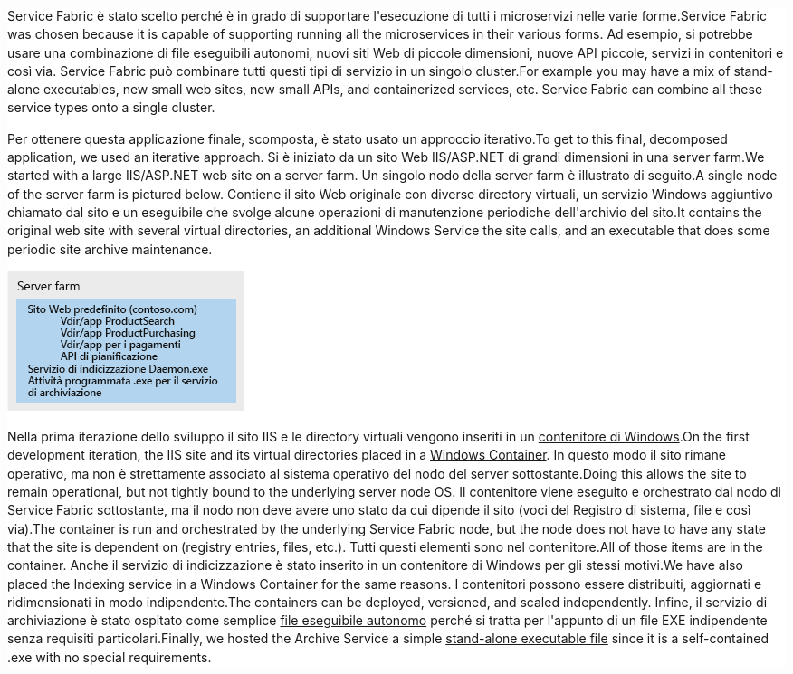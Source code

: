 <span data-ttu-id="1e3a9-136">Service Fabric è stato scelto perché è in grado di supportare l'esecuzione di tutti i microservizi nelle varie forme.</span><span class="sxs-lookup"><span data-stu-id="1e3a9-136">Service Fabric was chosen because it is capable of supporting running all the microservices in their various forms.</span></span> <span data-ttu-id="1e3a9-137">Ad esempio, si potrebbe usare una combinazione di file eseguibili autonomi, nuovi siti Web di piccole dimensioni, nuove API piccole, servizi in contenitori e così via. Service Fabric può combinare tutti questi tipi di servizio in un singolo cluster.</span><span class="sxs-lookup"><span data-stu-id="1e3a9-137">For example you may have a mix of stand-alone executables, new small web sites, new small APIs, and containerized services, etc. Service Fabric can combine all these service types onto a single cluster.</span></span>

<span data-ttu-id="1e3a9-138">Per ottenere questa applicazione finale, scomposta, è stato usato un approccio iterativo.</span><span class="sxs-lookup"><span data-stu-id="1e3a9-138">To get to this final, decomposed application, we used an iterative approach.</span></span> <span data-ttu-id="1e3a9-139">Si è iniziato da un sito Web IIS/ASP.NET di grandi dimensioni in una server farm.</span><span class="sxs-lookup"><span data-stu-id="1e3a9-139">We started with a large IIS/ASP.NET web site on a server farm.</span></span> <span data-ttu-id="1e3a9-140">Un singolo nodo della server farm è illustrato di seguito.</span><span class="sxs-lookup"><span data-stu-id="1e3a9-140">A single node of the server farm is pictured below.</span></span> <span data-ttu-id="1e3a9-141">Contiene il sito Web originale con diverse directory virtuali, un servizio Windows aggiuntivo chiamato dal sito e un eseguibile che svolge alcune operazioni di manutenzione periodiche dell'archivio del sito.</span><span class="sxs-lookup"><span data-stu-id="1e3a9-141">It contains the original web site with several virtual directories, an additional Windows Service the site calls, and an executable that does some periodic site archive maintenance.</span></span>

![Diagramma dell'architettura monolitica](./media/architecture-service-fabric-monolith.png)

<span data-ttu-id="1e3a9-143">Nella prima iterazione dello sviluppo il sito IIS e le directory virtuali vengono inseriti in un [contenitore di Windows](/azure/service-fabric/service-fabric-containers-overview).</span><span class="sxs-lookup"><span data-stu-id="1e3a9-143">On the first development iteration, the IIS site and its virtual directories placed in a [Windows Container](/azure/service-fabric/service-fabric-containers-overview).</span></span> <span data-ttu-id="1e3a9-144">In questo modo il sito rimane operativo, ma non è strettamente associato al sistema operativo del nodo del server sottostante.</span><span class="sxs-lookup"><span data-stu-id="1e3a9-144">Doing this allows the site to remain operational, but not tightly bound to the underlying server node OS.</span></span> <span data-ttu-id="1e3a9-145">Il contenitore viene eseguito e orchestrato dal nodo di Service Fabric sottostante, ma il nodo non deve avere uno stato da cui dipende il sito (voci del Registro di sistema, file e così via).</span><span class="sxs-lookup"><span data-stu-id="1e3a9-145">The container is run and orchestrated by the underlying Service Fabric node, but the node does not have to have any state that the site is dependent on (registry entries, files, etc.).</span></span> <span data-ttu-id="1e3a9-146">Tutti questi elementi sono nel contenitore.</span><span class="sxs-lookup"><span data-stu-id="1e3a9-146">All of those items are in the container.</span></span> <span data-ttu-id="1e3a9-147">Anche il servizio di indicizzazione è stato inserito in un contenitore di Windows per gli stessi motivi.</span><span class="sxs-lookup"><span data-stu-id="1e3a9-147">We have also placed the Indexing service in a Windows Container for the same reasons.</span></span> <span data-ttu-id="1e3a9-148">I contenitori possono essere distribuiti, aggiornati e ridimensionati in modo indipendente.</span><span class="sxs-lookup"><span data-stu-id="1e3a9-148">The containers can be deployed, versioned, and scaled independently.</span></span> <span data-ttu-id="1e3a9-149">Infine, il servizio di archiviazione è stato ospitato come semplice [file eseguibile autonomo](/azure/service-fabric/service-fabric-guest-executables-introduction) perché si tratta per l'appunto di un file EXE indipendente senza requisiti particolari.</span><span class="sxs-lookup"><span data-stu-id="1e3a9-149">Finally, we hosted the Archive Service a simple [stand-alone executable file](/azure/service-fabric/service-fabric-guest-executables-introduction) since it is a self-contained .exe with no special requirements.</span></span>
